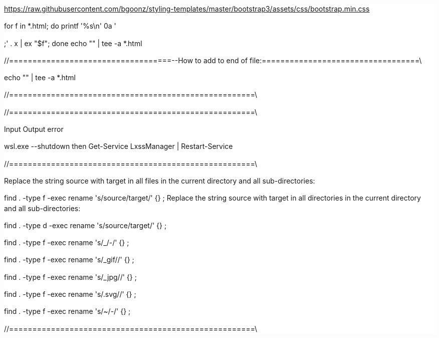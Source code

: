 
https://raw.githubusercontent.com/bgoonz/styling-templates/master/bootstrap3/assets/css/bootstrap.min.css



for f in *.html; do printf '%s\n' 0a '<!DOCTYPE html>
<html lang="en">
<head>
  <meta charset="UTF-8">
  <meta name="viewport" content="width=device-width, initial-scale=1.0">
  <title>Document</title>
<link rel="stylesheet" href="https://gist.githubusercontent.com/bgoonz/37bca66ce8441c688900b6f082f10560/raw/2e9a5966431d89b8ce6355e7b8039ba42554978b/CSS-Styling-for-Pandoc-generated-html.css">
<link rel="stylesheet" href="https://stackpath.bootstrapcdn.com/bootstrap/4.5.2/css/bootstrap.min.css" integrity="sha384-JcKb8q3iqJ61gNV9KGb8thSsNjpSL0n8PARn9HuZOnIxN0hoP+VmmDGMN5t9UJ0Z" crossorigin="anonymous">
<link rel="stylesheet" href="https://raw.githubusercontent.com/bgoonz/styling-templates/master/bootstrap3/assets/css/bootstrap.min.css"></head>
<body>;' . x | ex "$f"; done
echo "</body></html>" | tee -a *.html

//===================================--How to add to end of file:==================================\\


echo "</body></html>" | tee -a *.html

//=====================================================\\

//=====================================================\\

Input Output error


wsl.exe --shutdown          then         Get-Service LxssManager | Restart-Service

//=====================================================\\

Replace the string source with target in all files in the current directory and all sub-directories:

find . -type f -exec rename 's/source/target/' {} \;
Replace the string source with target in all directories in the current directory and all sub-directories:

find . -type d -exec rename 's/source/target/' {} \;

find . -type f -exec rename 's/\_/-/' {} \;

find . -type f -exec rename 's/\_gif//' {} \;



find . -type f -exec rename 's/\_jpg//' {} \;

find . -type f -exec rename 's/\.svg//' {} \;



find . -type f -exec rename 's/\~/\-/' {} \;

//=====================================================\\
